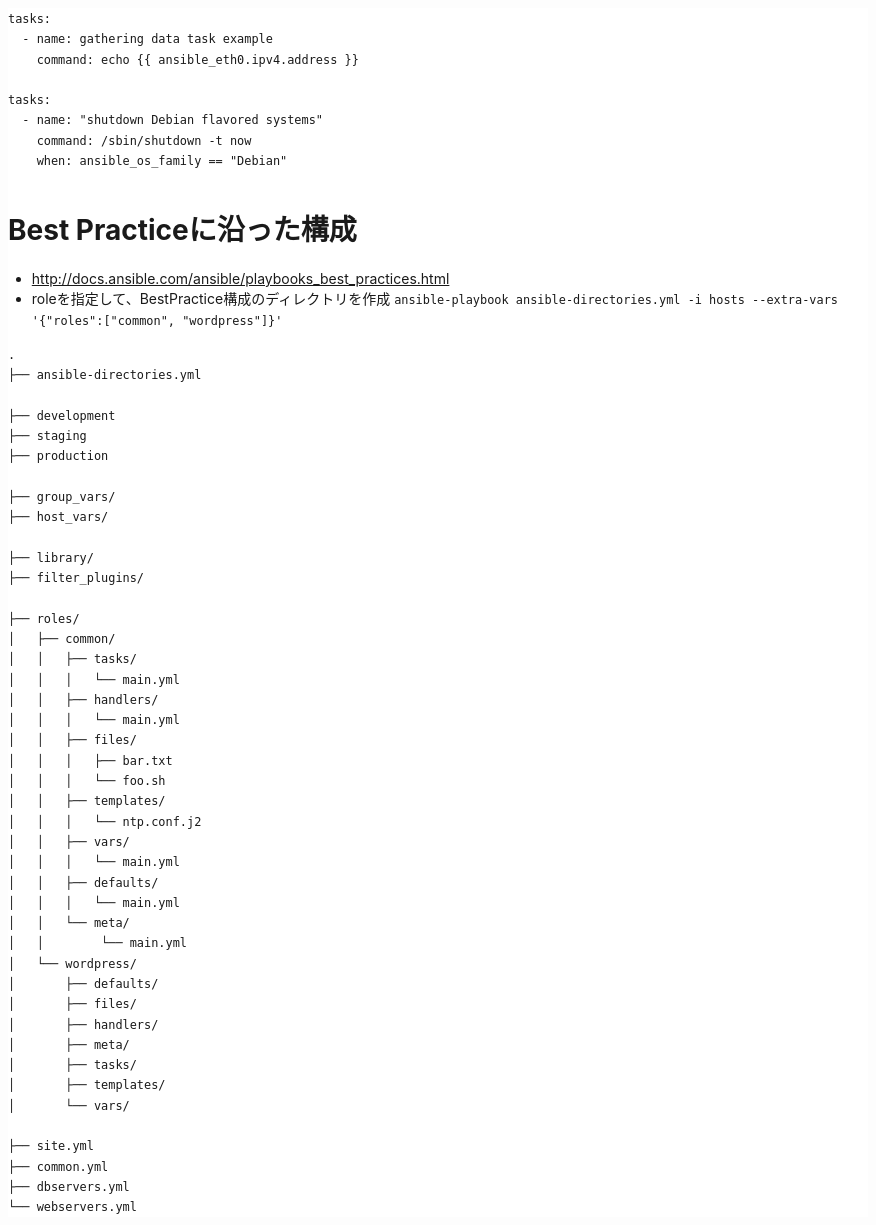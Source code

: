 ```
tasks:
  - name: gathering data task example
    command: echo {{ ansible_eth0.ipv4.address }}

tasks:
  - name: "shutdown Debian flavored systems"
    command: /sbin/shutdown -t now
    when: ansible_os_family == "Debian"
```


# Best Practiceに沿った構成

- http://docs.ansible.com/ansible/playbooks_best_practices.html
- roleを指定して、BestPractice構成のディレクトリを作成
`ansible-playbook ansible-directories.yml -i hosts --extra-vars  '{"roles":["common", "wordpress"]}'`



```
.
├── ansible-directories.yml

├── development
├── staging
├── production

├── group_vars/
├── host_vars/

├── library/
├── filter_plugins/

├── roles/
│   ├── common/
│   │   ├── tasks/
│   │   │   └── main.yml
│   │   ├── handlers/
│   │   │   └── main.yml
│   │   ├── files/
│   │   │   ├── bar.txt
│   │   │   └── foo.sh
│   │   ├── templates/
│   │   │   └── ntp.conf.j2
│   │   ├── vars/
│   │   │   └── main.yml
│   │   ├── defaults/
│   │   │   └── main.yml
│   │   └── meta/
│   │        └── main.yml
│   └── wordpress/
│       ├── defaults/
│       ├── files/
│       ├── handlers/
│       ├── meta/
│       ├── tasks/
│       ├── templates/
│       └── vars/

├── site.yml
├── common.yml
├── dbservers.yml
└── webservers.yml
```